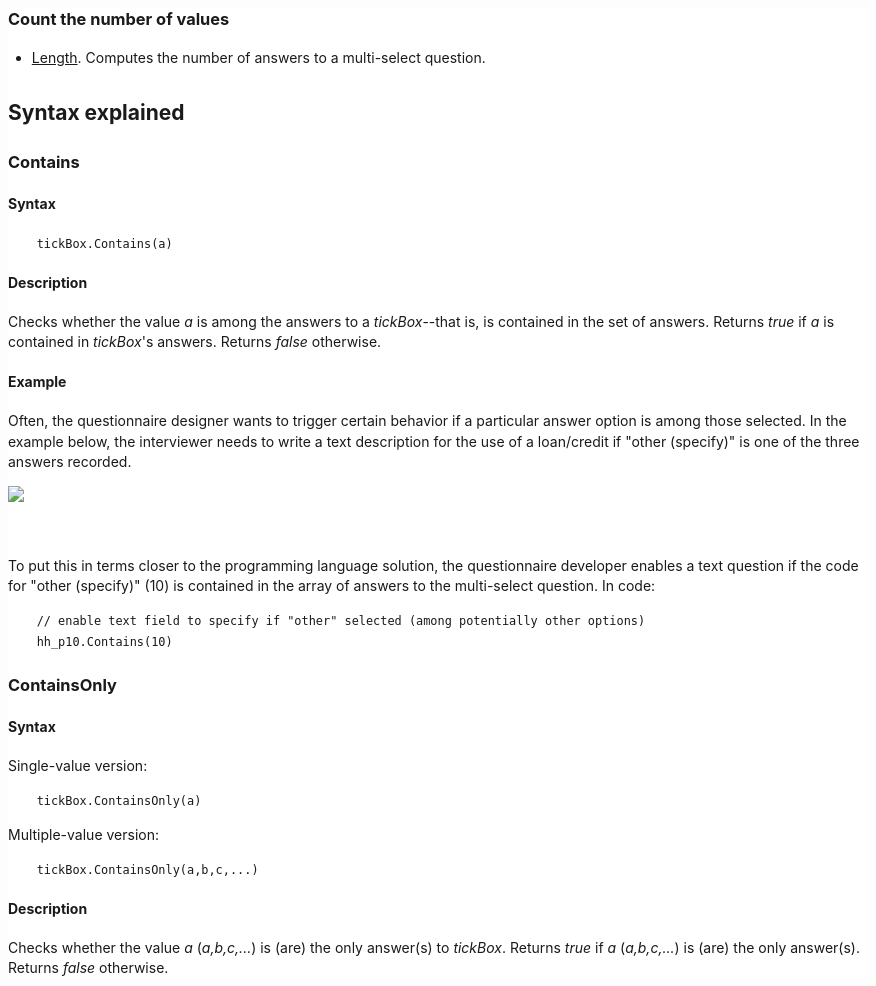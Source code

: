 ### Count the number of values

-   [Length](#Length). Computes the number of answers to a multi-select
    question.

Syntax explained
----------------

### <span id="Contains"></span>Contains

#### Syntax

        tickBox.Contains(a)

#### Description

Checks whether the value *a* is among the answers to a *tickBox*--that
is, is contained in the set of answers. Returns *true* if *a* is
contained in *tickBox*'s answers. Returns *false* otherwise.

#### Example

Often, the questionnaire designer wants to trigger certain behavior if a
particular answer option is among those selected. In the example below,
the interviewer needs to write a text description for the use of a
loan/credit if "other (specify)" is one of the three answers recorded.

![](/images/721187.png)

 

To put this in terms closer to the programming language solution, the
questionnaire developer enables a text question if the code for "other
(specify)" (10) is contained in the array of answers to the multi-select
question. In code:

        // enable text field to specify if "other" selected (among potentially other options)
        hh_p10.Contains(10)

### <span id="ContainsOnly"></span>ContainsOnly

#### Syntax

Single-value version:

        tickBox.ContainsOnly(a)

Multiple-value version:

        tickBox.ContainsOnly(a,b,c,...)

#### Description

Checks whether the value *a* (*a,b,c,...*) is (are) the only answer(s)
to *tickBox*. Returns *true* if *a* (*a,b,c,...*) is (are) the only
answer(s). Returns *false* otherwise.
